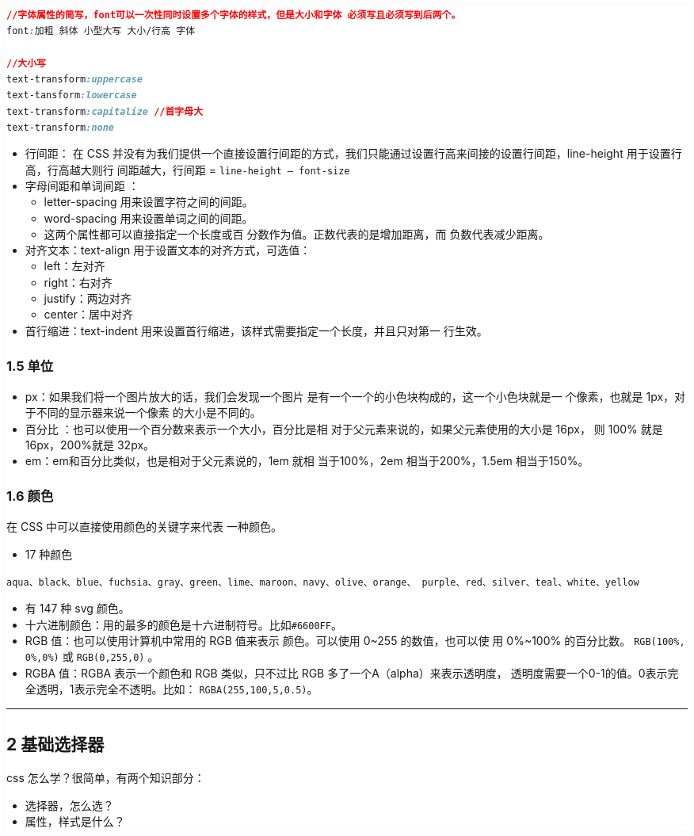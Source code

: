 ```css
//字体属性的简写，font可以一次性同时设置多个字体的样式，但是大小和字体 必须写且必须写到后两个。
font:加粗 斜体 小型大写 大小/行高 字体 

//大小写 
text-transform:uppercase 
text-tansform:lowercase 
text-transform:capitalize //首字母大
text-transform:none
```

- 行间距： 在 CSS 并没有为我们提供一个直接设置行间距的方式，我们只能通过设置行高来间接的设置行间距，line-height 用于设置行高，行高越大则行 间距越大，行间距 = `line-height – font-size`
- 字母间距和单词间距 ：
  - letter-spacing 用来设置字符之间的间距。 
  -  word-spacing 用来设置单词之间的间距。 
  - 这两个属性都可以直接指定一个长度或百 分数作为值。正数代表的是增加距离，而 负数代表减少距离。
- 对齐文本：text-align 用于设置文本的对齐方式，可选值： 
  - left：左对齐 
  - right：右对齐
  - justify：两边对齐 
  -  center：居中对齐
- 首行缩进：text-indent 用来设置首行缩进，该样式需要指定一个长度，并且只对第一 行生效。

### 1.5 单位 

- px：如果我们将一个图片放大的话，我们会发现一个图片 是有一个一个的小色块构成的，这一个小色块就是一 个像素，也就是 1px，对于不同的显示器来说一个像素 的大小是不同的。 
-  百分比 ：也可以使用一个百分数来表示一个大小，百分比是相 对于父元素来说的，如果父元素使用的大小是 16px， 则 100% 就是 16px，200%就是 32px。 
- em：em和百分比类似，也是相对于父元素说的，1em 就相 当于100%，2em 相当于200%，1.5em 相当于150%。

### 1.6 颜色 

在 CSS 中可以直接使用颜色的关键字来代表 一种颜色。 

- 17 种颜色

```
aqua、black、blue、fuchsia、gray、green、lime、maroon、navy、olive、orange、 purple、red、silver、teal、white、yellow
```

- 有 147 种 svg 颜色。
- 十六进制颜色：用的最多的颜色是十六进制符号。比如`#6600FF`。
- RGB 值：也可以使用计算机中常用的 RGB 值来表示 颜色。可以使用 0~255 的数值，也可以使 用 0%~100% 的百分比数。 ` RGB(100%,0%,0%) ` 或 ` RGB(0,255,0) ` 。
- RGBA 值：RGBA 表示一个颜色和 RGB 类似，只不过比 RGB 多了一个A（alpha）来表示透明度， 透明度需要一个0-1的值。0表示完全透明，1表示完全不透明。比如： `RGBA(255,100,5,0.5)`。

------------
## 2 基础选择器

css 怎么学？很简单，有两个知识部分：

- 选择器，怎么选？
- 属性，样式是什么？
